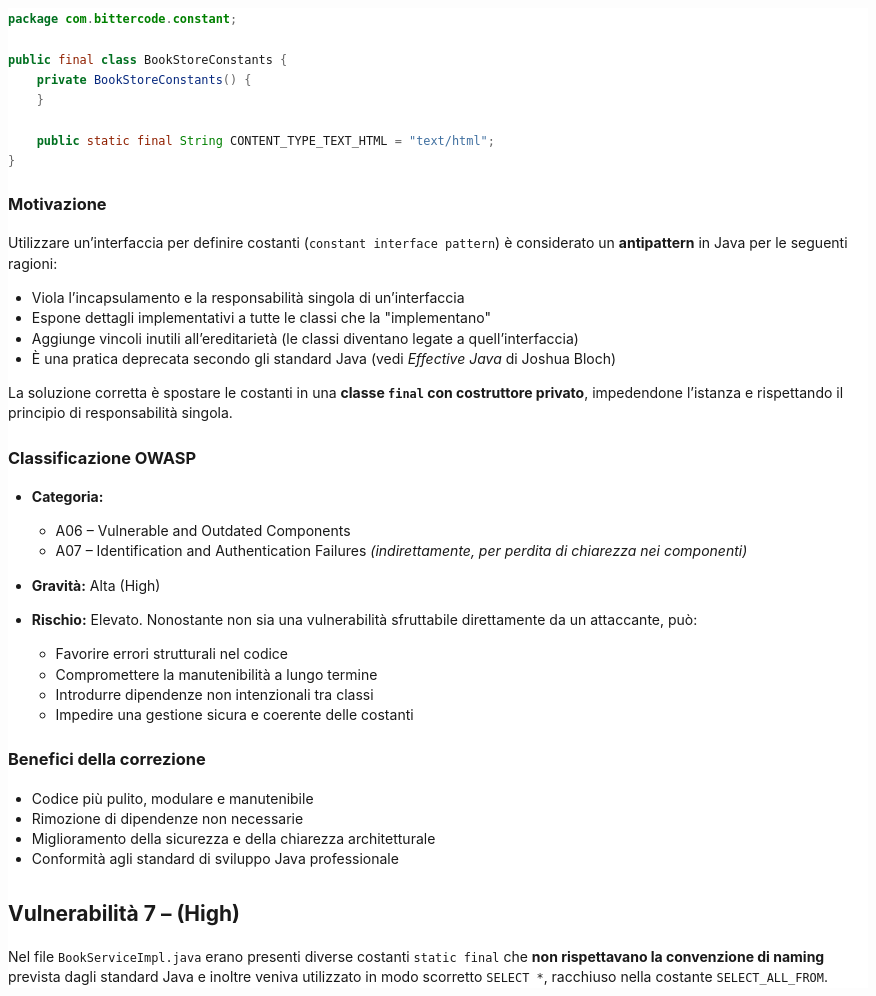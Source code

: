 ```java
package com.bittercode.constant;

public final class BookStoreConstants {
    private BookStoreConstants() {
    }

    public static final String CONTENT_TYPE_TEXT_HTML = "text/html";
}

```

### Motivazione

Utilizzare un’interfaccia per definire costanti (`constant interface pattern`) è considerato un **antipattern** in Java per le seguenti ragioni:

- Viola l’incapsulamento e la responsabilità singola di un’interfaccia
- Espone dettagli implementativi a tutte le classi che la "implementano"
- Aggiunge vincoli inutili all’ereditarietà (le classi diventano legate a quell’interfaccia)
- È una pratica deprecata secondo gli standard Java (vedi _Effective Java_ di Joshua Bloch)

La soluzione corretta è spostare le costanti in una **classe `final` con costruttore privato**, impedendone l’istanza e rispettando il principio di responsabilità singola.

### Classificazione OWASP

- **Categoria:**

  - A06 – Vulnerable and Outdated Components
  - A07 – Identification and Authentication Failures _(indirettamente, per perdita di chiarezza nei componenti)_

- **Gravità:** Alta (High)

- **Rischio:** Elevato. Nonostante non sia una vulnerabilità sfruttabile direttamente da un attaccante, può:
  - Favorire errori strutturali nel codice
  - Compromettere la manutenibilità a lungo termine
  - Introdurre dipendenze non intenzionali tra classi
  - Impedire una gestione sicura e coerente delle costanti

### Benefici della correzione

- Codice più pulito, modulare e manutenibile
- Rimozione di dipendenze non necessarie
- Miglioramento della sicurezza e della chiarezza architetturale
- Conformità agli standard di sviluppo Java professionale

## Vulnerabilità 7 – (High)

Nel file `BookServiceImpl.java` erano presenti diverse costanti `static final` che **non rispettavano la convenzione di naming** prevista dagli standard Java e inoltre veniva utilizzato in modo scorretto `SELECT *`, racchiuso nella costante `SELECT_ALL_FROM`.
